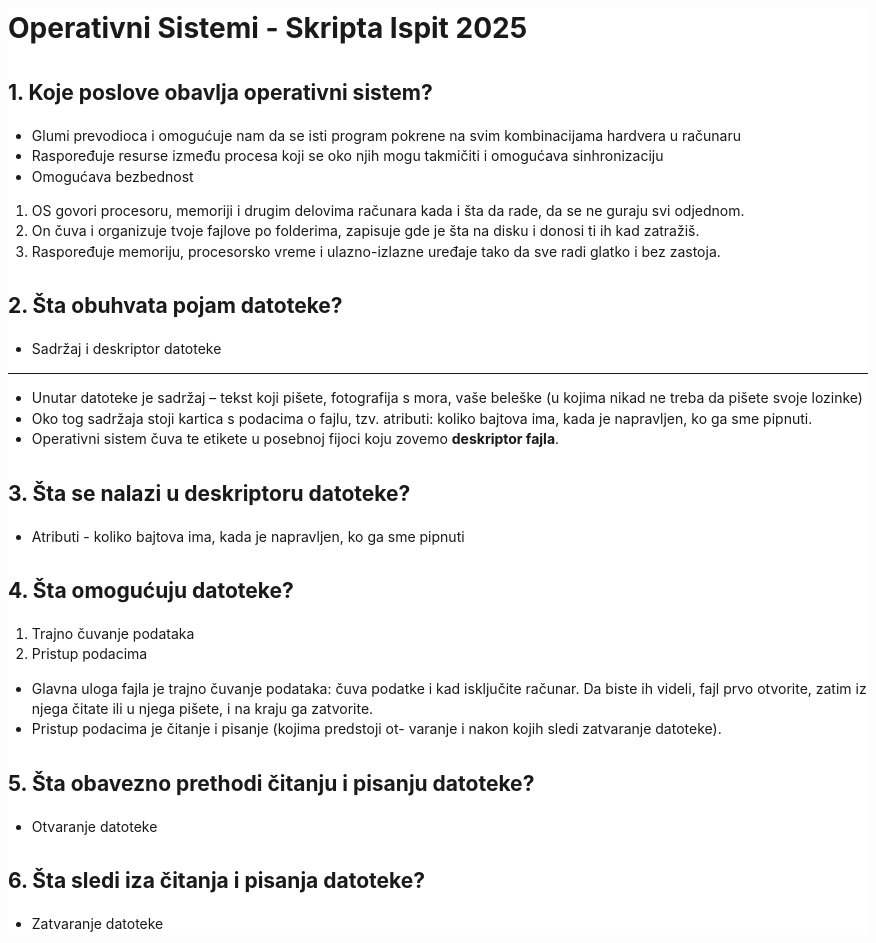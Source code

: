 # Operativni Sistemi - Skripta Ispit 2025

## 1. Koje poslove obavlja operativni sistem?

- Glumi prevodioca i omogućuje nam da se isti program pokrene na svim kombinacijama hardvera u računaru
- Raspoređuje resurse između procesa koji se oko njih mogu takmičiti i omogućava sinhronizaciju
- Omogućava bezbednost

1. OS govori procesoru, memoriji i drugim delovima računara kada i šta da rade, da se ne guraju svi odjednom.
2. On čuva i organizuje tvoje fajlove po folderima, zapisuje gde je šta na disku i donosi ti ih kad zatražiš.
3. Raspoređuje memoriju, procesorsko vreme i ulazno-izlazne uređaje tako da sve radi glatko i bez zastoja.

## 2. Šta obuhvata pojam datoteke?

- Sadržaj i deskriptor datoteke

---

- Unutar datoteke je sadržaj – tekst koji pišete, fotografija s mora, vaše beleške (u kojima nikad ne treba da pišete svoje lozinke)
- Oko tog sadržaja stoji kartica s podacima o fajlu, tzv. atributi: koliko bajtova ima, kada je napravljen, ko ga sme pipnuti.
- Operativni sistem čuva te etikete u posebnoj fijoci koju zovemo **deskriptor fajla**.

## 3. Šta se nalazi u deskriptoru datoteke?

- Atributi - koliko bajtova ima, kada je napravljen, ko ga sme pipnuti

## 4. Šta omogućuju datoteke?

1. Trajno čuvanje podataka
2. Pristup podacima

- Glavna uloga fajla je trajno čuvanje podataka: čuva podatke i kad isključite računar. Da biste ih videli, fajl prvo otvorite, zatim iz njega čitate ili u njega pišete, i na kraju ga zatvorite.
- Pristup podacima je čitanje i pisanje (kojima predstoji ot-
  varanje i nakon kojih sledi zatvaranje datoteke).

## 5. Šta obavezno prethodi čitanju i pisanju datoteke?

- Otvaranje datoteke

## 6. Šta sledi iza čitanja i pisanja datoteke?

- Zatvaranje datoteke
